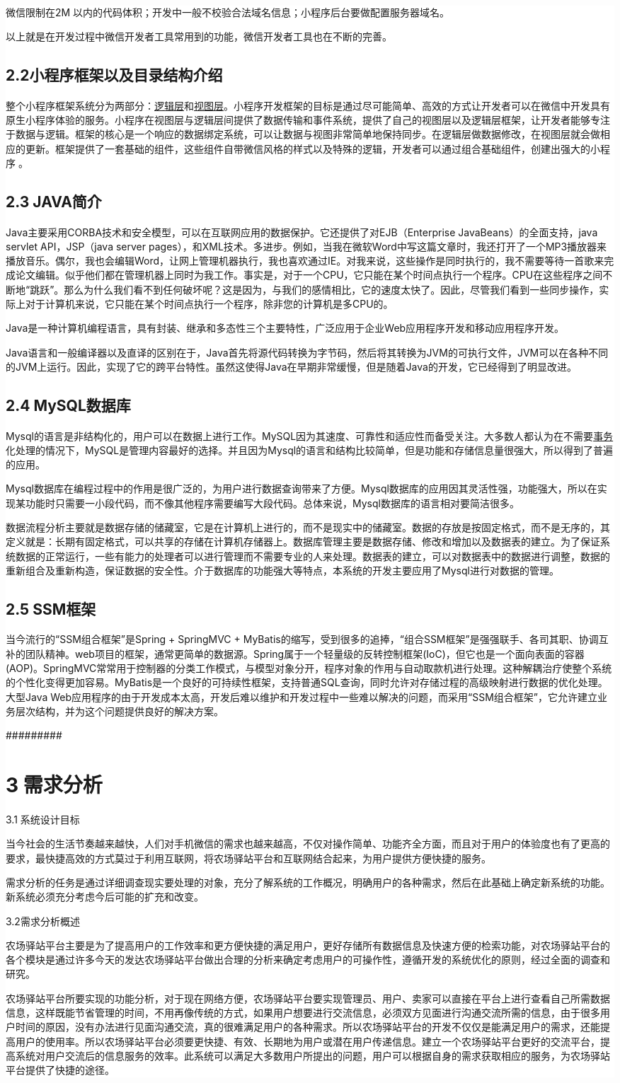微信限制在2M 以内的代码体积；开发中一般不校验合法域名信息；小程序后台要做配置服务器域名。

以上就是在开发过程中微信开发者工具常用到的功能，微信开发者工具也在不断的完善。
## 2.2小程序框架以及目录结构介绍
整个小程序框架系统分为两部分：[逻辑层](https://developers.weixin.qq.com/miniprogram/dev/framework/app-service/)和[视图层](https://developers.weixin.qq.com/miniprogram/dev/framework/view/)。小程序开发框架的目标是通过尽可能简单、高效的方式让开发者可以在微信中开发具有原生小程序体验的服务。小程序在视图层与逻辑层间提供了数据传输和事件系统，提供了自己的视图层以及逻辑层框架，让开发者能够专注于数据与逻辑。框架的核心是一个响应的数据绑定系统，可以让数据与视图非常简单地保持同步。在逻辑层做数据修改，在视图层就会做相应的更新。框架提供了一套基础的组件，这些组件自带微信风格的样式以及特殊的逻辑，开发者可以通过组合基础组件，创建出强大的小程序 。
## 2.3 JAVA简介
Java主要采用CORBA技术和安全模型，可以在互联网应用的数据保护。它还提供了对EJB（Enterprise JavaBeans）的全面支持，java servlet API，JSP（java server pages），和XML技术。多进步。例如，当我在微软Word中写这篇文章时，我还打开了一个MP3播放器来播放音乐。偶尔，我也会编辑Word，让网上管理机器执行，我也喜欢通过IE。对我来说，这些操作是同时执行的，我不需要等待一首歌来完成论文编辑。似乎他们都在管理机器上同时为我工作。事实是，对于一个CPU，它只能在某个时间点执行一个程序。CPU在这些程序之间不断地“跳跃”。那么为什么我们看不到任何破坏呢？这是因为，与我们的感情相比，它的速度太快了。因此，尽管我们看到一些同步操作，实际上对于计算机来说，它只能在某个时间点执行一个程序，除非您的计算机是多CPU的。

Java是一种计算机编程语言，具有封装、继承和多态性三个主要特性，广泛应用于企业Web应用程序开发和移动应用程序开发。

Java语言和一般编译器以及直译的区别在于，Java首先将源代码转换为字节码，然后将其转换为JVM的可执行文件，JVM可以在各种不同的JVM上运行。因此，实现了它的跨平台特性。虽然这使得Java在早期非常缓慢，但是随着Java的开发，它已经得到了明显改进。

## 2.4 MySQL数据库
Mysql的语言是非结构化的，用户可以在数据上进行工作。MySQL因为其速度、可靠性和适应性而备受关注。大多数人都认为在不需要[事务](https://baike.baidu.com/item/%E4%BA%8B%E5%8A%A1)化处理的情况下，MySQL是管理内容最好的选择。并且因为Mysql的语言和结构比较简单，但是功能和存储信息量很强大，所以得到了普遍的应用。

Mysql数据库在编程过程中的作用是很广泛的，为用户进行数据查询带来了方便。Mysql数据库的应用因其灵活性强，功能强大，所以在实现某功能时只需要一小段代码，而不像其他程序需要编写大段代码。总体来说，Mysql数据库的语言相对要简洁很多。 

数据流程分析主要就是数据存储的储藏室，它是在计算机上进行的，而不是现实中的储藏室。数据的存放是按固定格式，而不是无序的，其定义就是：长期有固定格式，可以共享的存储在计算机存储器上。数据库管理主要是数据存储、修改和增加以及数据表的建立。为了保证系统数据的正常运行，一些有能力的处理者可以进行管理而不需要专业的人来处理。数据表的建立，可以对数据表中的数据进行调整，数据的重新组合及重新构造，保证数据的安全性。介于数据库的功能强大等特点，本系统的开发主要应用了Mysql进行对数据的管理。
## 2.5 SSM框架

当今流行的“SSM组合框架”是Spring + SpringMVC + MyBatis的缩写，受到很多的追捧，“组合SSM框架”是强强联手、各司其职、协调互补的团队精神。web项目的框架，通常更简单的数据源。Spring属于一个轻量级的反转控制框架(IoC)，但它也是一个面向表面的容器(AOP)。SpringMVC常常用于控制器的分类工作模式，与模型对象分开，程序对象的作用与自动取款机进行处理。这种解耦治疗使整个系统的个性化变得更加容易。MyBatis是一个良好的可持续性框架，支持普通SQL查询，同时允许对存储过程的高级映射进行数据的优化处理。大型Java Web应用程序的由于开发成本太高，开发后难以维护和开发过程中一些难以解决的问题，而采用“SSM组合框架”，它允许建立业务层次结构，并为这个问题提供良好的解决方案。

#########
# 3 需求分析
3.1 系统设计目标

当今社会的生活节奏越来越快，人们对手机微信的需求也越来越高，不仅对操作简单、功能齐全方面，而且对于用户的体验度也有了更高的要求，最快捷高效的方式莫过于利用互联网，将农场驿站平台和互联网结合起来，为用户提供方便快捷的服务。

需求分析的任务是通过详细调查现实要处理的对象，充分了解系统的工作概况，明确用户的各种需求，然后在此基础上确定新系统的功能。新系统必须充分考虑今后可能的扩充和改变。

3.2需求分析概述

农场驿站平台主要是为了提高用户的工作效率和更方便快捷的满足用户，更好存储所有数据信息及快速方便的检索功能，对农场驿站平台的各个模块是通过许多今天的发达农场驿站平台做出合理的分析来确定考虑用户的可操作性，遵循开发的系统优化的原则，经过全面的调查和研究。

农场驿站平台所要实现的功能分析，对于现在网络方便，农场驿站平台要实现管理员、用户、卖家可以直接在平台上进行查看自己所需数据信息，这样既能节省管理的时间，不用再像传统的方式，如果用户想要进行交流信息，必须双方见面进行沟通交流所需的信息，由于很多用户时间的原因，没有办法进行见面沟通交流，真的很难满足用户的各种需求。所以农场驿站平台的开发不仅仅是能满足用户的需求，还能提高用户的使用率。所以农场驿站平台必须要更快捷、有效、长期地为用户或潜在用户传递信息。建立一个农场驿站平台更好的交流平台，提高系统对用户交流后的信息服务的效率。此系统可以满足大多数用户所提出的问题，用户可以根据自身的需求获取相应的服务，为农场驿站平台提供了快捷的途径。
